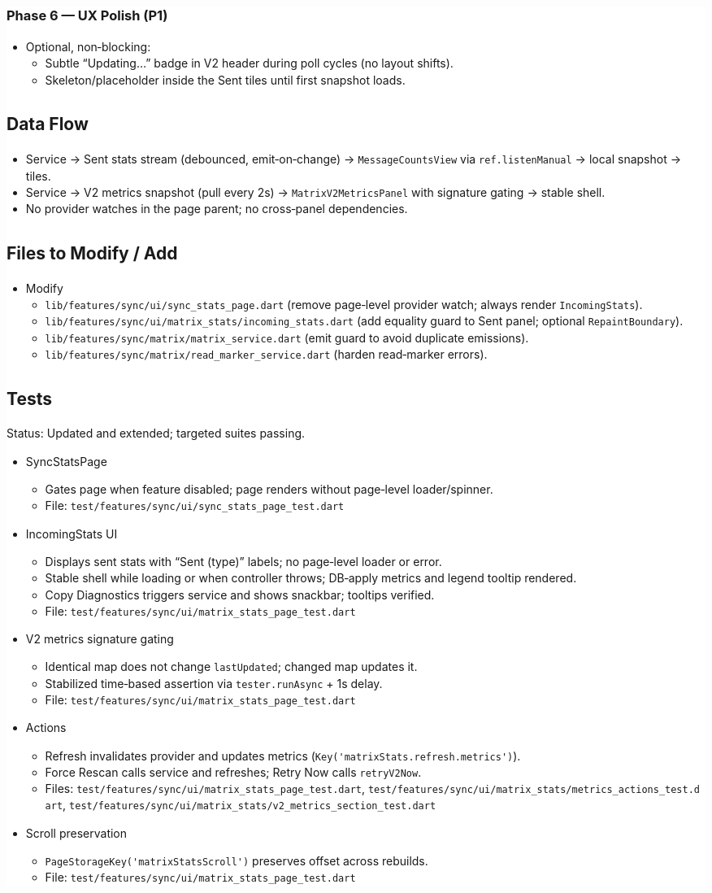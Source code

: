 ### Phase 6 — UX Polish (P1)

- Optional, non‑blocking:
  - Subtle “Updating…” badge in V2 header during poll cycles (no layout shifts).
  - Skeleton/placeholder inside the Sent tiles until first snapshot loads.

## Data Flow

- Service → Sent stats stream (debounced, emit‑on‑change) → `MessageCountsView` via `ref.listenManual` → local snapshot → tiles.
- Service → V2 metrics snapshot (pull every 2s) → `MatrixV2MetricsPanel` with signature gating → stable shell.
- No provider watches in the page parent; no cross‑panel dependencies.

## Files to Modify / Add

- Modify
  - `lib/features/sync/ui/sync_stats_page.dart` (remove page‑level provider watch; always render `IncomingStats`).
  - `lib/features/sync/ui/matrix_stats/incoming_stats.dart` (add equality guard to Sent panel; optional `RepaintBoundary`).
  - `lib/features/sync/matrix/matrix_service.dart` (emit guard to avoid duplicate emissions).
  - `lib/features/sync/matrix/read_marker_service.dart` (harden read‑marker errors).

## Tests

Status: Updated and extended; targeted suites passing.

- SyncStatsPage
  - Gates page when feature disabled; page renders without page‑level loader/spinner.
  - File: `test/features/sync/ui/sync_stats_page_test.dart`

- IncomingStats UI
  - Displays sent stats with “Sent (type)” labels; no page‑level loader or error.
  - Stable shell while loading or when controller throws; DB‑apply metrics and legend tooltip rendered.
  - Copy Diagnostics triggers service and shows snackbar; tooltips verified.
  - File: `test/features/sync/ui/matrix_stats_page_test.dart`

- V2 metrics signature gating
  - Identical map does not change `lastUpdated`; changed map updates it.
  - Stabilized time‑based assertion via `tester.runAsync` + 1s delay.
  - File: `test/features/sync/ui/matrix_stats_page_test.dart`

- Actions
  - Refresh invalidates provider and updates metrics (`Key('matrixStats.refresh.metrics')`).
  - Force Rescan calls service and refreshes; Retry Now calls `retryV2Now`.
  - Files: `test/features/sync/ui/matrix_stats_page_test.dart`, `test/features/sync/ui/matrix_stats/metrics_actions_test.dart`, `test/features/sync/ui/matrix_stats/v2_metrics_section_test.dart`

- Scroll preservation
  - `PageStorageKey('matrixStatsScroll')` preserves offset across rebuilds.
  - File: `test/features/sync/ui/matrix_stats_page_test.dart`
